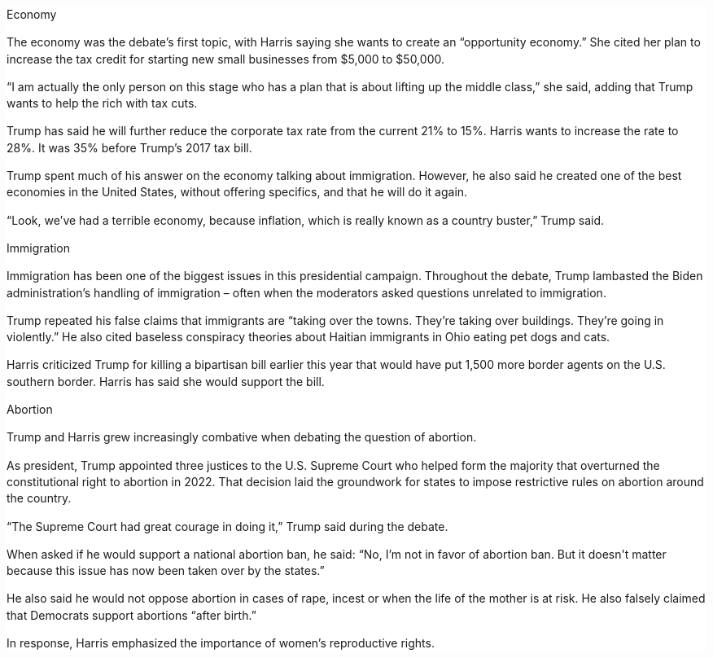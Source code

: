 Economy


The economy was the debate’s first topic, with Harris saying she wants to create an “opportunity economy.” She cited her plan to increase the tax credit for starting new small businesses from $5,000 to $50,000.


“I am actually the only person on this stage who has a plan that is about lifting up the middle class,” she said, adding that Trump wants to help the rich with tax cuts.


Trump has said he will further reduce the corporate tax rate from the current 21% to 15%. Harris wants to increase the rate to 28%. It was 35% before Trump’s 2017 tax bill.


Trump spent much of his answer on the economy talking about immigration. However, he also said he created one of the best economies in the United States, without offering specifics, and that he will do it again.


“Look, we’ve had a terrible economy, because inflation, which is really known as a country buster,” Trump said.


Immigration 


Immigration has been one of the biggest issues in this presidential campaign. Throughout the debate, Trump lambasted the Biden administration’s handling of immigration – often when the moderators asked questions unrelated to immigration.


Trump repeated his false claims that immigrants are “taking over the towns. They’re taking over buildings. They’re going in violently.” He also cited baseless conspiracy theories about Haitian immigrants in Ohio eating pet dogs and cats.


Harris criticized Trump for killing a bipartisan bill earlier this year that would have put 1,500 more border agents on the U.S. southern border. Harris has said she would support the bill.


Abortion 


Trump and Harris grew increasingly combative when debating the question of abortion.


As president, Trump appointed three justices to the U.S. Supreme Court who helped form the majority that overturned the constitutional right to abortion in 2022. That decision laid the groundwork for states to impose restrictive rules on abortion around the country.


“The Supreme Court had great courage in doing it,” Trump said during the debate.


When asked if he would support a national abortion ban, he said: “No, I’m not in favor of abortion ban. But it doesn't matter because this issue has now been taken over by the states.”


He also said he would not oppose abortion in cases of rape, incest or when the life of the mother is at risk. He also falsely claimed that Democrats support abortions “after birth.”


In response, Harris emphasized the importance of women’s reproductive rights.
